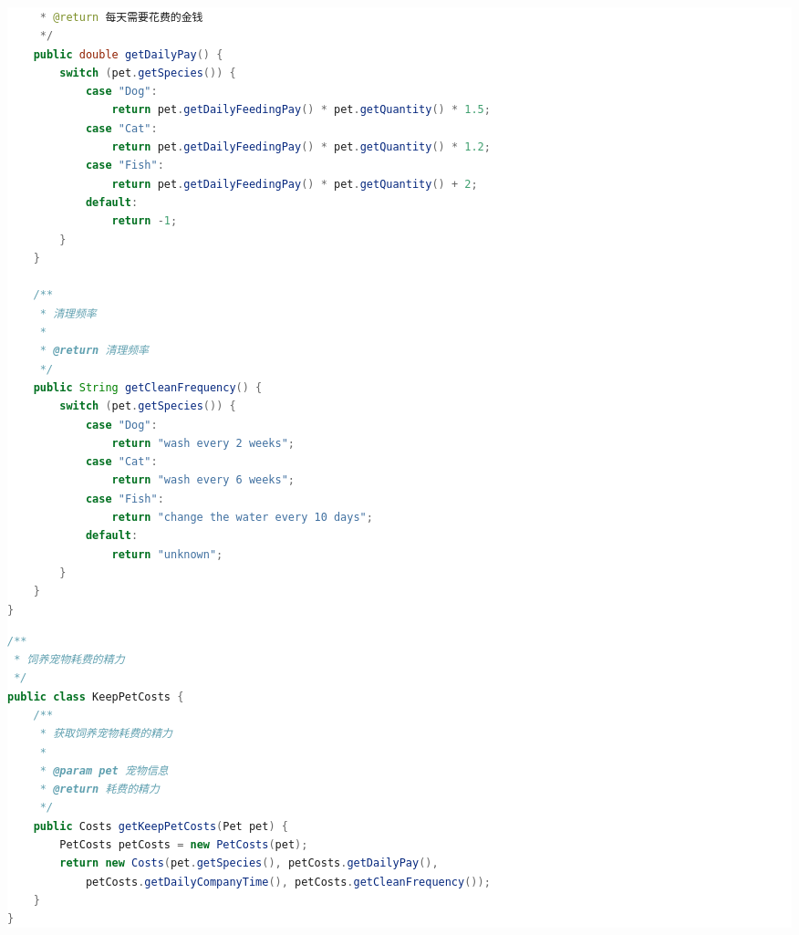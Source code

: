 ```java
     * @return 每天需要花费的金钱
     */
    public double getDailyPay() {
        switch (pet.getSpecies()) {
            case "Dog":
                return pet.getDailyFeedingPay() * pet.getQuantity() * 1.5;
            case "Cat":
                return pet.getDailyFeedingPay() * pet.getQuantity() * 1.2;
            case "Fish":
                return pet.getDailyFeedingPay() * pet.getQuantity() + 2;
            default:
                return -1;
        }
    }

    /**
     * 清理频率
     * 
     * @return 清理频率
     */
    public String getCleanFrequency() {
        switch (pet.getSpecies()) {
            case "Dog":
                return "wash every 2 weeks";
            case "Cat":
                return "wash every 6 weeks";
            case "Fish":
                return "change the water every 10 days";
            default:
                return "unknown";
        }
    }
}
```

```java
/**
 * 饲养宠物耗费的精力
 */
public class KeepPetCosts {
    /**
     * 获取饲养宠物耗费的精力
     * 
     * @param pet 宠物信息
     * @return 耗费的精力
     */
    public Costs getKeepPetCosts(Pet pet) {
        PetCosts petCosts = new PetCosts(pet);
        return new Costs(pet.getSpecies(), petCosts.getDailyPay(),
            petCosts.getDailyCompanyTime(), petCosts.getCleanFrequency());
    }
}
```
